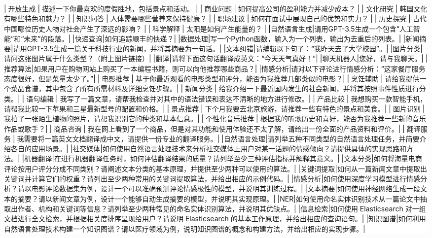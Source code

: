 | 开放生成 | 描述一下你最喜欢的度假胜地，包括景点和活动。 |
| 商业问题 | 如何提高公司的盈利能力并减少成本？ |
| 文化研究 | 韩国文化有哪些特色和魅力？ |
| 知识问答 | 人体需要哪些营养来保持健康？ |
| 职场建议 | 如何在面试中展现自己的优势和实力？ |
| 历史探究 | 古代中国哪位历史人物对社会产生了深远的影响？ |
| 科学解释 | 太阳是如何产生能量的？ |
|自然语言生成|请用GPT-3.5生成一个包含“人工智能”和“未来”的段落。|
|快递查询|如何追踪顺丰的快递？|
|数据处理|写一个Python函数，输入为一个列表，输出为去重后的列表。|
|新闻摘要|请用GPT-3.5生成一篇关于科技行业的新闻，并将其摘要为一句话。|
|文本纠错|请编辑以下句子：“我昨天去了大学校园”。|
|图片分类|请问这张图片属于什么类型？（附上图片链接）|
|翻译|请将下面这句话翻译成英文：“今天天气真好！”|
|聊天机器人|您好，请与我聊天。|
|推荐算法|如果用户在购物网站上购买了一本编程书籍，则可以向他推荐哪些商品？|
|情感分析|请对以下评论进行情感分析：“这家餐厅服务态度很好，但是菜量太少了。”|
| 电影推荐 | 基于你最近观看的电影类型和评分，能否为我推荐几部类似的电影？|
| 烹饪辅助 | 请给我提供一个菜品食谱，其中包含了所有所需材料及详细烹饪步骤。|
| 新闻分类 | 给我介绍一下最近国内发生的社会新闻，并将其按照事件性质进行分类。|
| 语句编辑 | 我写了一篇文章，请帮我检查并对其中的语法错误和表达不清晰的地方进行修改。|
| 产品比较 | 我想购买一款智能手机，请帮我比较一下苹果和三星最新型号的配置和价格。|
| 景点推荐 | 下个月我要去北京旅游，请推荐一些有特色的景点和美食。|
| 图片识别 | 我拍了一张陌生植物的照片，请帮我识别它的种类和基本信息。|
| 个性化音乐推荐 | 根据我的听歌历史和喜好，能否为我推荐一些新的音乐作品或歌手？|
| 商品咨询 | 我在网上看到了一个商品，但是对其功能和使用体验还不太了解，请给出一份全面的产品资料和评价。|
| 翻译服务 | 我需要将一篇英文文档翻译成中文，请提供一份专业的翻译服务。|
|自然语言处理|请列举五种不同类型的自然语言处理任务，并简要介绍各自的应用场景。|
|社交媒体|如何使用自然语言处理技术来分析社交媒体上用户对某一话题的情感倾向？请提供具体的实现思路和方法。|
|机器翻译|在进行机器翻译任务时，如何评估翻译结果的质量？请列举至少三种评估指标并解释其意义。|
|文本分类|如何将海量电商评论按用户评分分成不同类别？请阐述文本分类的基本原理，并提供至少两种可以使用的算法。|
|关键词提取|如何从一篇新闻文章中提取出关键词并计算它们的权重？请列出至少两种常用的关键词提取算法，并给出相应的示例代码。|
|情感分析|如何使用深度学习模型进行情感分析？请以电影评论数据集为例，设计一个可以准确预测评论情感极性的模型，并说明其训练过程。|
|文本摘要|如何使用神经网络生成一段文本的摘要？请以新闻文章为例，设计一个能够自动生成摘要的模型，并说明其实现原理。|
|NER|如何使用命名实体识别技术从一篇论文中抽取出作者、机构和关键词等信息？请列举至少两种常见的命名实体识别算法，并说明其优缺点。|
|信息检索|如何使用 Elasticsearch 对一组文档进行全文检索，并根据相关度排序呈现给用户？请说明 Elasticsearch 的基本工作原理，并给出相应的查询语句。|
|知识图谱|如何利用自然语言处理技术构建一个知识图谱？请以医疗领域为例，说明知识图谱的概念和构建方法，并给出相应的实现步骤。|